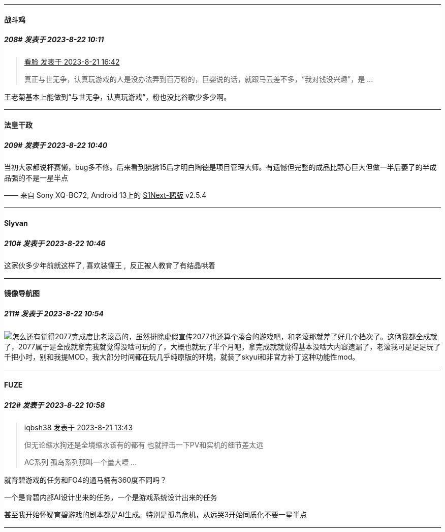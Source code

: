 
*****

####  战斗鸡  
##### 208#       发表于 2023-8-22 10:11

<blockquote><a href="httphttps://bbs.saraba1st.com/2b/forum.php?mod=redirect&amp;goto=findpost&amp;pid=62109340&amp;ptid=2149177" target="_blank">看脸 发表于 2023-8-21 16:42</a>

真正与世无争，认真玩游戏的人是没办法弄到百万粉的，巨婴说的话，就跟马云差不多，“我对钱没兴趣”，是 ...</blockquote>
王老菊基本上能做到“与世无争，认真玩游戏”，粉也没比谷歌少多少啊。


*****

####  法皇干政  
##### 209#       发表于 2023-8-22 10:40

当初大家都说杯赛懒，bug多不修。后来看到狒狒15后才明白陶徳是项目管理大师。有遗憾但完整的成品比野心巨大但做一半后萎了的半成品强的不是一星半点

—— 来自 Sony XQ-BC72, Android 13上的 [S1Next-鹅版](https://github.com/ykrank/S1-Next/releases) v2.5.4


*****

####  Slyvan  
##### 210#       发表于 2023-8-22 10:46

这家伙多少年前就这样了, 喜欢装懂王 ,  反正被人教育了有结晶哄着


*****

####  镜像导航图  
##### 211#       发表于 2023-8-22 10:54

<img src="https://static.saraba1st.com/image/smiley/face2017/067.png" referrerpolicy="no-referrer">怎么还有觉得2077完成度比老滚高的，虽然排除虚假宣传2077也还算个凑合的游戏吧，和老滚那就差了好几个档次了。这俩我都全成就了，2077属于是全成就拿完我就觉得没啥可玩的了，大概也就玩了半个月吧，拿完成就就觉得基本没啥大内容遗漏了，老滚我可是足足玩了千把小时，别和我提MOD，我大部分时间都在玩几乎纯原版的环境，就装了skyui和非官方补丁这种功能性mod。

*****

####  FUZE  
##### 212#       发表于 2023-8-22 10:58

<blockquote><a href="httphttps://bbs.saraba1st.com/2b/forum.php?mod=redirect&amp;goto=findpost&amp;pid=62106792&amp;ptid=2149177" target="_blank">iqbsh38 发表于 2023-8-21 13:43</a>

但无论缩水狗还是全境缩水该有的都有 也就抨击一下PV和实机的细节差太远

AC系列 孤岛系列那叫一个量大噎 ...</blockquote>
就育碧游戏的任务和FO4的通马桶有360度不同吗？

一个是育碧内部AI设计出来的任务，一个是游戏系统设计出来的任务

甚至我开始怀疑育碧游戏的剧本都是AI生成。特别是孤岛危机，从远哭3开始同质化不要一星半点


*****
